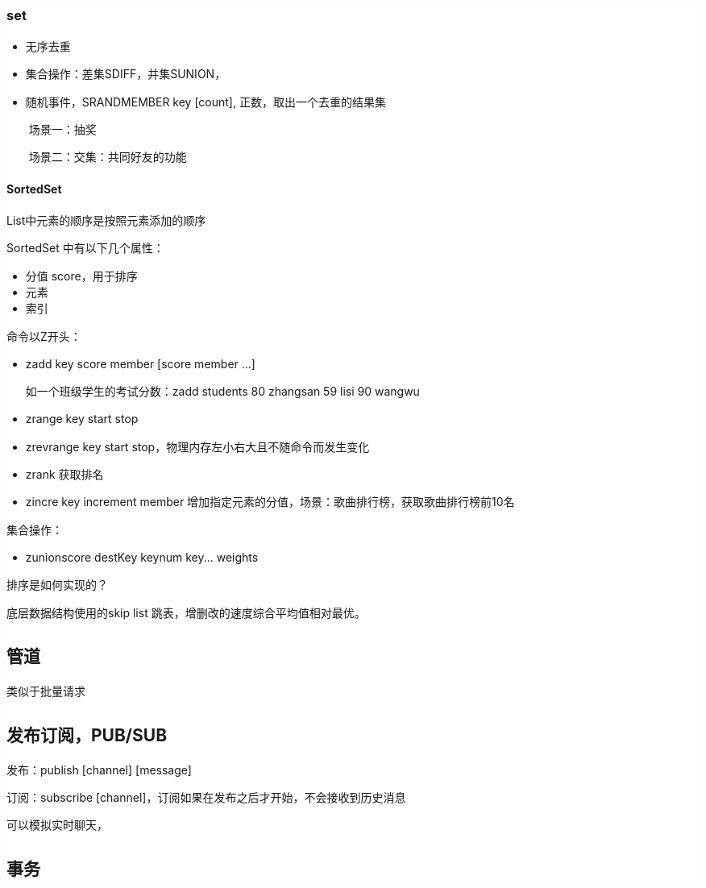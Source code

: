 ### set

- 无序去重

- 集合操作：差集SDIFF，并集SUNION，

- 随机事件，SRANDMEMBER key [count], 正数，取出一个去重的结果集

  ​	场景一：抽奖

  ​	场景二：交集：共同好友的功能

#### SortedSet

List中元素的顺序是按照元素添加的顺序

SortedSet 中有以下几个属性：

- 分值 score，用于排序
- 元素
- 索引

命令以Z开头：

- zadd key score member [score member ...]

  如一个班级学生的考试分数：zadd students 80 zhangsan 59 lisi 90 wangwu

- zrange key start stop

- zrevrange key start stop，物理内存左小右大且不随命令而发生变化

- zrank 获取排名

- zincre key increment member 增加指定元素的分值，场景：歌曲排行榜，获取歌曲排行榜前10名

集合操作：

- zunionscore destKey keynum key... weights

排序是如何实现的？

底层数据结构使用的skip list 跳表，增删改的速度综合平均值相对最优。



## 管道

类似于批量请求

## 发布订阅，PUB/SUB

发布：publish [channel] [message]

订阅：subscribe [channel]，订阅如果在发布之后才开始，不会接收到历史消息

可以模拟实时聊天，

## 事务

